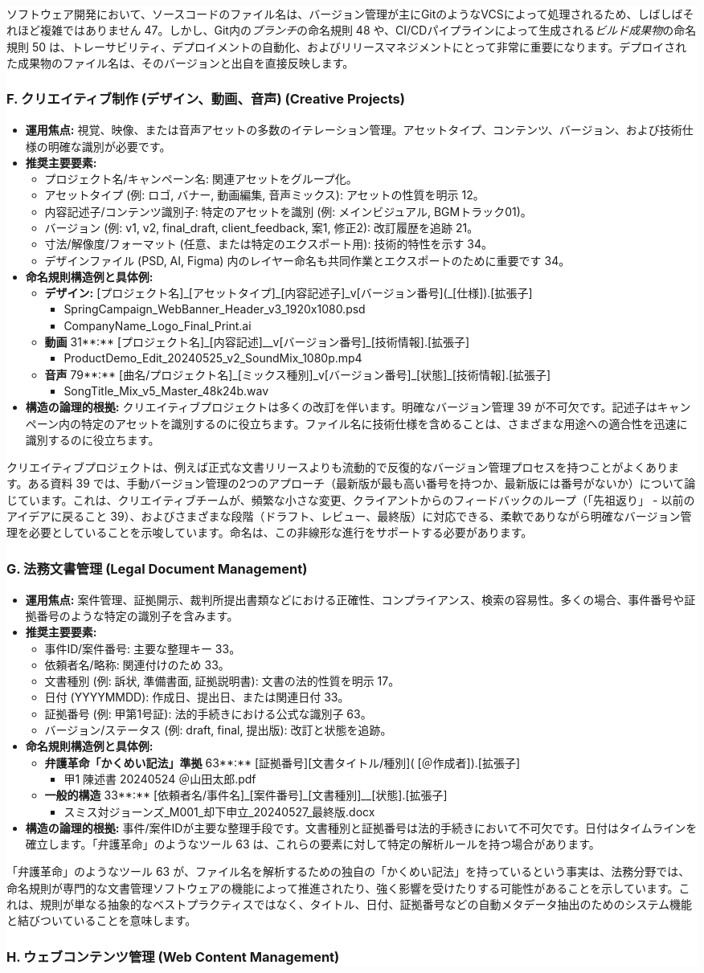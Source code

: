 ソフトウェア開発において、ソースコードのファイル名は、バージョン管理が主にGitのようなVCSによって処理されるため、しばしばそれほど複雑ではありません 47。しかし、Git内の*ブランチ*の命名規則 48 や、CI/CDパイプラインによって生成される*ビルド成果物*の命名規則 50 は、トレーサビリティ、デプロイメントの自動化、およびリリースマネジメントにとって非常に重要になります。デプロイされた成果物のファイル名は、そのバージョンと出自を直接反映します。

### **F. クリエイティブ制作 (デザイン、動画、音声) (Creative Projects)**

* **運用焦点:** 視覚、映像、または音声アセットの多数のイテレーション管理。アセットタイプ、コンテンツ、バージョン、および技術仕様の明確な識別が必要です。  
* **推奨主要要素:**  
  * プロジェクト名/キャンペーン名: 関連アセットをグループ化。  
  * アセットタイプ (例: ロゴ, バナー, 動画編集, 音声ミックス): アセットの性質を明示 12。  
  * 内容記述子/コンテンツ識別子: 特定のアセットを識別 (例: メインビジュアル, BGMトラック01)。  
  * バージョン (例: v1, v2, final\_draft, client\_feedback, 案1, 修正2): 改訂履歴を追跡 21。  
  * 寸法/解像度/フォーマット (任意、または特定のエクスポート用): 技術的特性を示す 34。  
  * デザインファイル (PSD, AI, Figma) 内のレイヤー命名も共同作業とエクスポートのために重要です 34。  
* **命名規則構造例と具体例:**  
  * **デザイン:** \[プロジェクト名\]\_\[アセットタイプ\]\_\[内容記述子\]\_v\[バージョン番号\](\_\[仕様\]).\[拡張子\]  
    * SpringCampaign\_WebBanner\_Header\_v3\_1920x1080.psd  
    * CompanyName\_Logo\_Final\_Print.ai  
  * **動画** 31**:** \[プロジェクト名\]\_\[内容記述\]\_\_v\[バージョン番号\]\_\[技術情報\].\[拡張子\]  
    * ProductDemo\_Edit\_20240525\_v2\_SoundMix\_1080p.mp4  
  * **音声** 79**:** \[曲名/プロジェクト名\]\_\[ミックス種別\]\_v\[バージョン番号\]\_\[状態\]\_\[技術情報\].\[拡張子\]  
    * SongTitle\_Mix\_v5\_Master\_48k24b.wav  
* **構造の論理的根拠:** クリエイティブプロジェクトは多くの改訂を伴います。明確なバージョン管理 39 が不可欠です。記述子はキャンペーン内の特定のアセットを識別するのに役立ちます。ファイル名に技術仕様を含めることは、さまざまな用途への適合性を迅速に識別するのに役立ちます。

クリエイティブプロジェクトは、例えば正式な文書リリースよりも流動的で反復的なバージョン管理プロセスを持つことがよくあります。ある資料 39 では、手動バージョン管理の2つのアプローチ（最新版が最も高い番号を持つか、最新版には番号がないか）について論じています。これは、クリエイティブチームが、頻繁な小さな変更、クライアントからのフィードバックのループ（「先祖返り」 \- 以前のアイデアに戻ること 39）、およびさまざまな段階（ドラフト、レビュー、最終版）に対応できる、柔軟でありながら明確なバージョン管理を必要としていることを示唆しています。命名は、この非線形な進行をサポートする必要があります。

### **G. 法務文書管理 (Legal Document Management)**

* **運用焦点:** 案件管理、証拠開示、裁判所提出書類などにおける正確性、コンプライアンス、検索の容易性。多くの場合、事件番号や証拠番号のような特定の識別子を含みます。  
* **推奨主要要素:**  
  * 事件ID/案件番号: 主要な整理キー 33。  
  * 依頼者名/略称: 関連付けのため 33。  
  * 文書種別 (例: 訴状, 準備書面, 証拠説明書): 文書の法的性質を明示 17。  
  * 日付 (YYYYMMDD): 作成日、提出日、または関連日付 33。  
  * 証拠番号 (例: 甲第1号証): 法的手続きにおける公式な識別子 63。  
  * バージョン/ステータス (例: draft, final, 提出版): 改訂と状態を追跡。  
* **命名規則構造例と具体例:**  
  * **弁護革命「かくめい記法」準拠** 63**:** \[証拠番号\]\[文書タイトル/種別\]( \[＠作成者\]).\[拡張子\]  
    * 甲1 陳述書 20240524 ＠山田太郎.pdf  
  * **一般的構造** 33**:** \[依頼者名/事件名\]\_\[案件番号\]\_\[文書種別\]\_\_\[状態\].\[拡張子\]  
    * スミス対ジョーンズ\_M001\_却下申立\_20240527\_最終版.docx  
* **構造の論理的根拠:** 事件/案件IDが主要な整理手段です。文書種別と証拠番号は法的手続きにおいて不可欠です。日付はタイムラインを確立します。「弁護革命」のようなツール 63 は、これらの要素に対して特定の解析ルールを持つ場合があります。

「弁護革命」のようなツール 63 が、ファイル名を解析するための独自の「かくめい記法」を持っているという事実は、法務分野では、命名規則が専門的な文書管理ソフトウェアの機能によって推進されたり、強く影響を受けたりする可能性があることを示しています。これは、規則が単なる抽象的なベストプラクティスではなく、タイトル、日付、証拠番号などの自動メタデータ抽出のためのシステム機能と結びついていることを意味します。

### **H. ウェブコンテンツ管理 (Web Content Management)**
